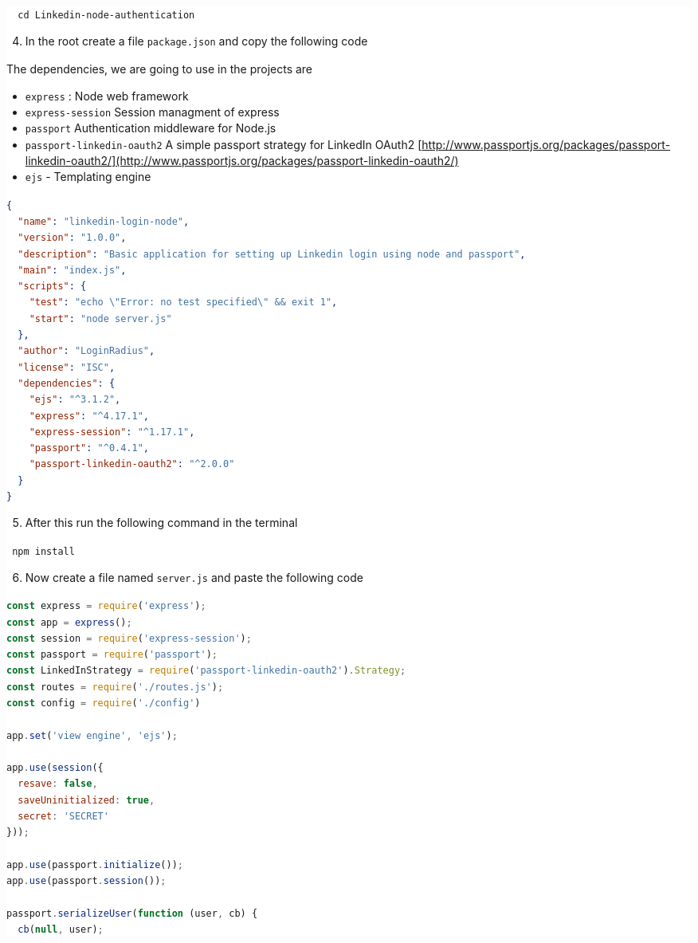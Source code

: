```
  cd Linkedin-node-authentication
```
4. In the root create a file `package.json` and copy the following code 

The dependencies, we are going to use in the projects are 

 - `express` : Node web framework
 - `express-session` Session managment of express
 - `passport` Authentication middleware for Node.js 
 - `passport-linkedin-oauth2` A simple passport strategy for LinkedIn OAuth2 [http://www.passportjs.org/packages/passport-linkedin-oauth2/](http://www.passportjs.org/packages/passport-linkedin-oauth2/)
 - `ejs` - Templating engine

```json
{
  "name": "linkedin-login-node",
  "version": "1.0.0",
  "description": "Basic application for setting up Linkedin login using node and passport",
  "main": "index.js",
  "scripts": {
    "test": "echo \"Error: no test specified\" && exit 1",
    "start": "node server.js"
  },
  "author": "LoginRadius",
  "license": "ISC",
  "dependencies": {
    "ejs": "^3.1.2",
    "express": "^4.17.1",
    "express-session": "^1.17.1",
    "passport": "^0.4.1",
    "passport-linkedin-oauth2": "^2.0.0"
  }
}

```
 

5. After this run the following command in the terminal
```
 npm install
```

6. Now create a file named `server.js` and paste the following code  

```javaScript
const express = require('express');
const app = express();
const session = require('express-session');
const passport = require('passport');
const LinkedInStrategy = require('passport-linkedin-oauth2').Strategy;
const routes = require('./routes.js');
const config = require('./config')

app.set('view engine', 'ejs');

app.use(session({
  resave: false,
  saveUninitialized: true,
  secret: 'SECRET'
}));

app.use(passport.initialize());
app.use(passport.session());

passport.serializeUser(function (user, cb) {
  cb(null, user);
```